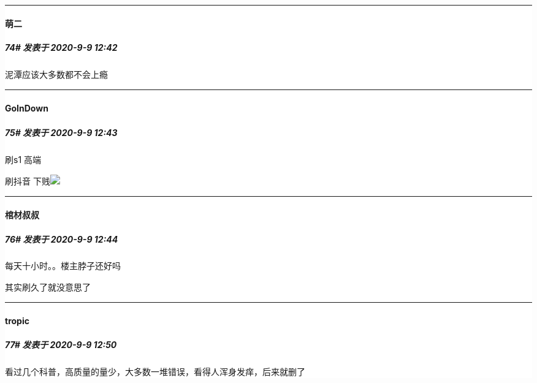 



*****

####  萌二  
##### 74#       发表于 2020-9-9 12:42




泥潭应该大多数都不会上瘾







*****

####  GoInDown  
##### 75#       发表于 2020-9-9 12:43




刷s1 高端

刷抖音 下贱<img src="https://static.saraba1st.com/image/smiley/face2017/053.png" referrerpolicy="no-referrer">







*****

####  棺材叔叔  
##### 76#       发表于 2020-9-9 12:44




每天十小时。。楼主脖子还好吗

其实刷久了就没意思了







*****

####  tropic  
##### 77#       发表于 2020-9-9 12:50




看过几个科普，高质量的量少，大多数一堆错误，看得人浑身发痒，后来就删了




